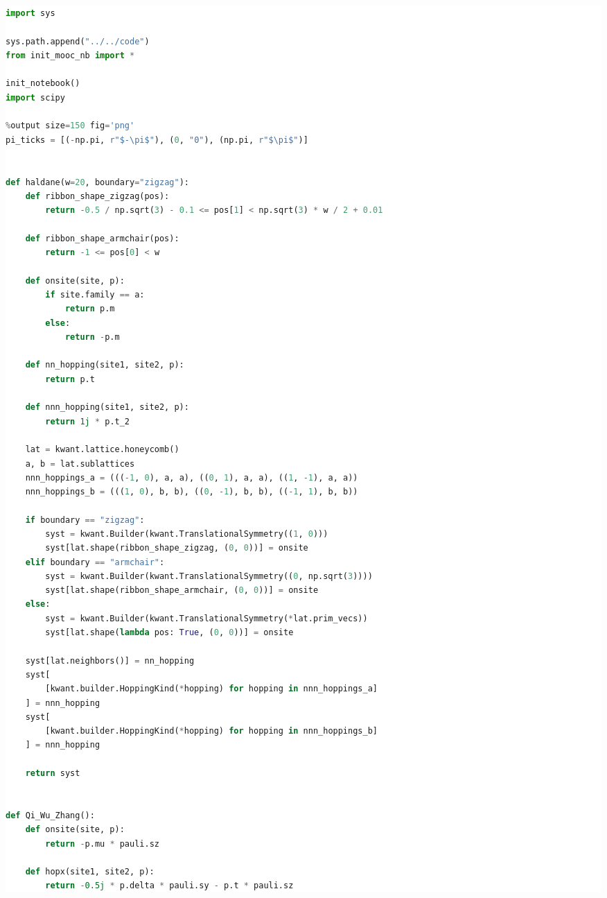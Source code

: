 ```python
import sys

sys.path.append("../../code")
from init_mooc_nb import *

init_notebook()
import scipy

%output size=150 fig='png'
pi_ticks = [(-np.pi, r"$-\pi$"), (0, "0"), (np.pi, r"$\pi$")]


def haldane(w=20, boundary="zigzag"):
    def ribbon_shape_zigzag(pos):
        return -0.5 / np.sqrt(3) - 0.1 <= pos[1] < np.sqrt(3) * w / 2 + 0.01

    def ribbon_shape_armchair(pos):
        return -1 <= pos[0] < w

    def onsite(site, p):
        if site.family == a:
            return p.m
        else:
            return -p.m

    def nn_hopping(site1, site2, p):
        return p.t

    def nnn_hopping(site1, site2, p):
        return 1j * p.t_2

    lat = kwant.lattice.honeycomb()
    a, b = lat.sublattices
    nnn_hoppings_a = (((-1, 0), a, a), ((0, 1), a, a), ((1, -1), a, a))
    nnn_hoppings_b = (((1, 0), b, b), ((0, -1), b, b), ((-1, 1), b, b))

    if boundary == "zigzag":
        syst = kwant.Builder(kwant.TranslationalSymmetry((1, 0)))
        syst[lat.shape(ribbon_shape_zigzag, (0, 0))] = onsite
    elif boundary == "armchair":
        syst = kwant.Builder(kwant.TranslationalSymmetry((0, np.sqrt(3))))
        syst[lat.shape(ribbon_shape_armchair, (0, 0))] = onsite
    else:
        syst = kwant.Builder(kwant.TranslationalSymmetry(*lat.prim_vecs))
        syst[lat.shape(lambda pos: True, (0, 0))] = onsite

    syst[lat.neighbors()] = nn_hopping
    syst[
        [kwant.builder.HoppingKind(*hopping) for hopping in nnn_hoppings_a]
    ] = nnn_hopping
    syst[
        [kwant.builder.HoppingKind(*hopping) for hopping in nnn_hoppings_b]
    ] = nnn_hopping

    return syst


def Qi_Wu_Zhang():
    def onsite(site, p):
        return -p.mu * pauli.sz

    def hopx(site1, site2, p):
        return -0.5j * p.delta * pauli.sy - p.t * pauli.sz
```
